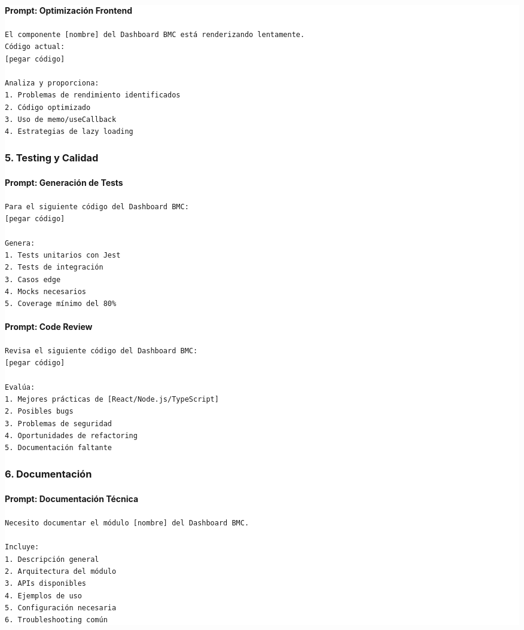 #### Prompt: Optimización Frontend
```
El componente [nombre] del Dashboard BMC está renderizando lentamente.
Código actual:
[pegar código]

Analiza y proporciona:
1. Problemas de rendimiento identificados
2. Código optimizado
3. Uso de memo/useCallback
4. Estrategias de lazy loading
```

### 5. Testing y Calidad

#### Prompt: Generación de Tests
```
Para el siguiente código del Dashboard BMC:
[pegar código]

Genera:
1. Tests unitarios con Jest
2. Tests de integración
3. Casos edge
4. Mocks necesarios
5. Coverage mínimo del 80%
```

#### Prompt: Code Review
```
Revisa el siguiente código del Dashboard BMC:
[pegar código]

Evalúa:
1. Mejores prácticas de [React/Node.js/TypeScript]
2. Posibles bugs
3. Problemas de seguridad
4. Oportunidades de refactoring
5. Documentación faltante
```

### 6. Documentación

#### Prompt: Documentación Técnica
```
Necesito documentar el módulo [nombre] del Dashboard BMC.

Incluye:
1. Descripción general
2. Arquitectura del módulo
3. APIs disponibles
4. Ejemplos de uso
5. Configuración necesaria
6. Troubleshooting común
```
